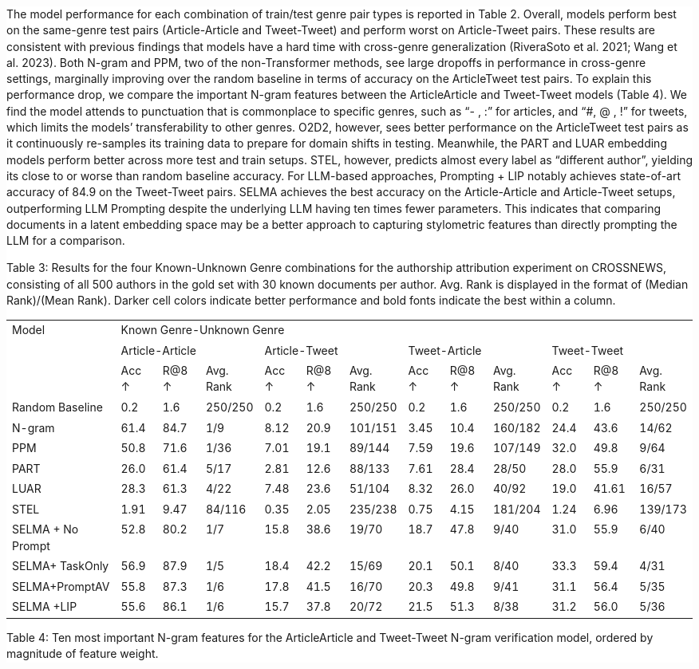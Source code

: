 The model performance for each combination of train/test genre pair types is reported in Table 2. Overall, models perform best on the same-genre test pairs (Article-Article and Tweet-Tweet) and perform worst on Article-Tweet pairs. These results are consistent with previous findings that models have a hard time with cross-genre generalization (RiveraSoto et al. 2021; Wang et al. 2023). Both N-gram and PPM, two of the non-Transformer methods, see large dropoffs in performance in cross-genre settings, marginally improving over the random baseline in terms of accuracy on the ArticleTweet test pairs. To explain this performance drop, we compare the important N-gram features between the ArticleArticle and Tweet-Tweet models (Table 4). We find the model attends to punctuation that is commonplace to specific genres, such as “- , :” for articles, and “#, $@$ , !” for tweets, which limits the models’ transferability to other genres. O2D2, however, sees better performance on the ArticleTweet test pairs as it continuously re-samples its training data to prepare for domain shifts in testing. Meanwhile, the PART and LUAR embedding models perform better across more test and train setups. STEL, however, predicts almost every label as “different author”, yielding its close to or worse than random baseline accuracy. For LLM-based approaches, Prompting $+ \ \mathrm { L I P }$ notably achieves state-of-art accuracy of 84.9 on the Tweet-Tweet pairs. SELMA achieves the best accuracy on the Article-Article and Article-Tweet setups, outperforming LLM Prompting despite the underlying LLM having ten times fewer parameters. This indicates that comparing documents in a latent embedding space may be a better approach to capturing stylometric features than directly prompting the LLM for a comparison.

Table 3: Results for the four Known-Unknown Genre combinations for the authorship attribution experiment on CROSSNEWS, consisting of all 500 authors in the gold set with 30 known documents per author. Avg. Rank is displayed in the format of (Median Rank)/(Mean Rank). Darker cell colors indicate better performance and bold fonts indicate the best within a column.   

<html><body><table><tr><td rowspan="3">Model</td><td colspan="10">Known Genre-Unknown Genre</td></tr><tr><td colspan="3">Article-Article</td><td colspan="3">Article-Tweet</td><td colspan="3">Tweet-Article</td><td colspan="3">Tweet-Tweet</td></tr><tr><td>Acc ↑</td><td>R@8↑</td><td>Avg. Rank</td><td>Acc ↑</td><td>R@8↑</td><td>Avg. Rank</td><td>Acc ↑</td><td>R@8↑</td><td>Avg. Rank</td><td>Acc ↑</td><td>R@8 ↑</td><td>Avg. Rank </td></tr><tr><td>Random Baseline</td><td>0.2</td><td>1.6</td><td>250/250</td><td>0.2</td><td>1.6</td><td>250/250</td><td>0.2</td><td>1.6</td><td>250/250</td><td>0.2</td><td>1.6</td><td>250/250</td></tr><tr><td>N-gram</td><td>61.4</td><td>84.7</td><td>1/9</td><td>8.12</td><td>20.9</td><td>101/151</td><td>3.45</td><td>10.4</td><td>160/182</td><td>24.4</td><td>43.6</td><td>14/62</td></tr><tr><td>PPM</td><td>50.8</td><td>71.6</td><td>1/36</td><td>7.01</td><td>19.1</td><td>89/144</td><td>7.59</td><td>19.6</td><td>107/149</td><td>32.0</td><td>49.8</td><td>9/64</td></tr><tr><td>PART</td><td>26.0</td><td>61.4</td><td>5/17</td><td>2.81</td><td>12.6</td><td>88/133</td><td>7.61</td><td>28.4</td><td>28/50</td><td>28.0</td><td>55.9</td><td>6/31</td></tr><tr><td>LUAR</td><td>28.3</td><td>61.3</td><td>4/22</td><td>7.48</td><td>23.6</td><td>51/104</td><td>8.32</td><td>26.0</td><td>40/92</td><td>19.0</td><td>41.61</td><td>16/57</td></tr><tr><td>STEL</td><td>1.91</td><td>9.47</td><td>84/116</td><td>0.35</td><td>2.05</td><td>235/238</td><td>0.75</td><td>4.15</td><td>181/204</td><td>1.24</td><td>6.96</td><td>139/173</td></tr><tr><td>SELMA + No Prompt</td><td>52.8</td><td>80.2</td><td>1/7</td><td>15.8</td><td>38.6</td><td>19/70</td><td>18.7</td><td>47.8</td><td>9/40</td><td>31.0</td><td>55.9</td><td>6/40</td></tr><tr><td>SELMA+ TaskOnly</td><td>56.9</td><td>87.9</td><td>1/5</td><td>18.4</td><td>42.2</td><td>15/69</td><td>20.1</td><td>50.1</td><td>8/40</td><td>33.3</td><td>59.4</td><td>4/31</td></tr><tr><td>SELMA+PromptAV</td><td>55.8</td><td>87.3</td><td>1/6</td><td>17.8</td><td>41.5</td><td>16/70</td><td>20.3</td><td>49.8</td><td>9/41</td><td>31.1</td><td>56.4</td><td>5/35</td></tr><tr><td>SELMA +LIP</td><td>55.6</td><td>86.1</td><td>1/6</td><td>15.7</td><td>37.8</td><td>20/72</td><td>21.5</td><td>51.3</td><td>8/38</td><td>31.2</td><td>56.0</td><td>5/36</td></tr></table></body></html>

Table 4: Ten most important N-gram features for the ArticleArticle and Tweet-Tweet N-gram verification model, ordered by magnitude of feature weight.   
